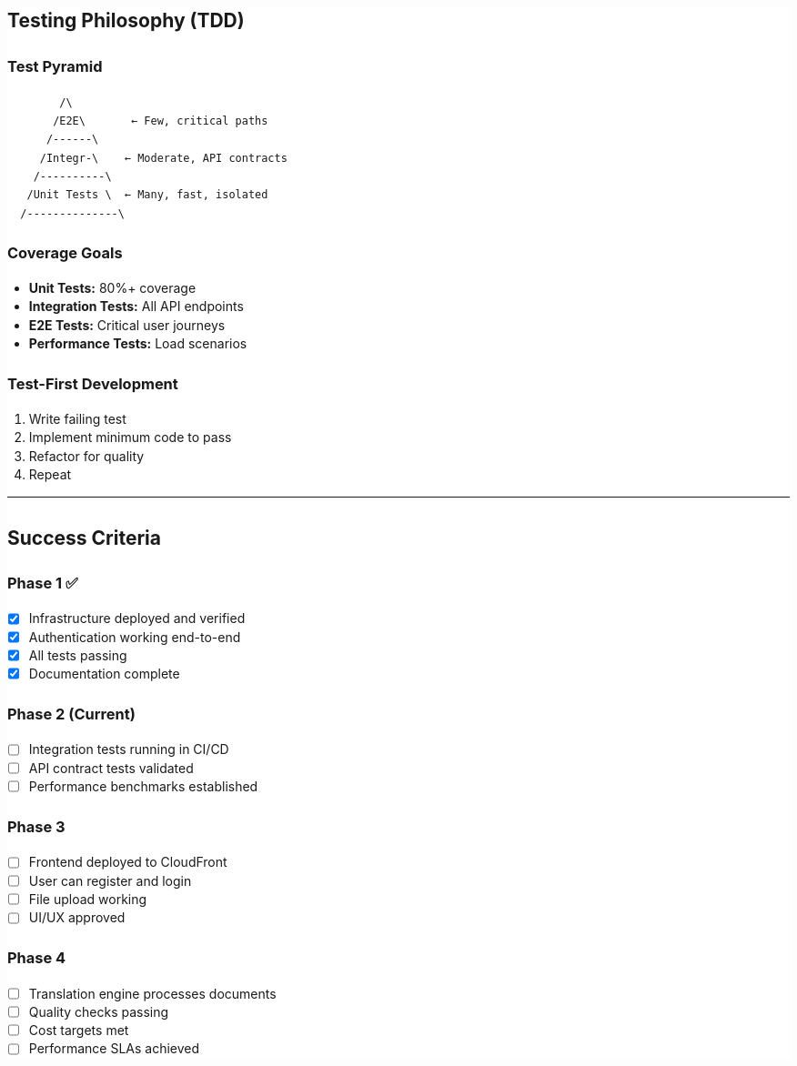 
## Testing Philosophy (TDD)

### Test Pyramid
```
        /\
       /E2E\       ← Few, critical paths
      /------\
     /Integr-\    ← Moderate, API contracts
    /----------\
   /Unit Tests \  ← Many, fast, isolated
  /--------------\
```

### Coverage Goals
- **Unit Tests:** 80%+ coverage
- **Integration Tests:** All API endpoints
- **E2E Tests:** Critical user journeys
- **Performance Tests:** Load scenarios

### Test-First Development
1. Write failing test
2. Implement minimum code to pass
3. Refactor for quality
4. Repeat

---

## Success Criteria

### Phase 1 ✅
- [x] Infrastructure deployed and verified
- [x] Authentication working end-to-end
- [x] All tests passing
- [x] Documentation complete

### Phase 2 (Current)
- [ ] Integration tests running in CI/CD
- [ ] API contract tests validated
- [ ] Performance benchmarks established

### Phase 3
- [ ] Frontend deployed to CloudFront
- [ ] User can register and login
- [ ] File upload working
- [ ] UI/UX approved

### Phase 4
- [ ] Translation engine processes documents
- [ ] Quality checks passing
- [ ] Cost targets met
- [ ] Performance SLAs achieved
